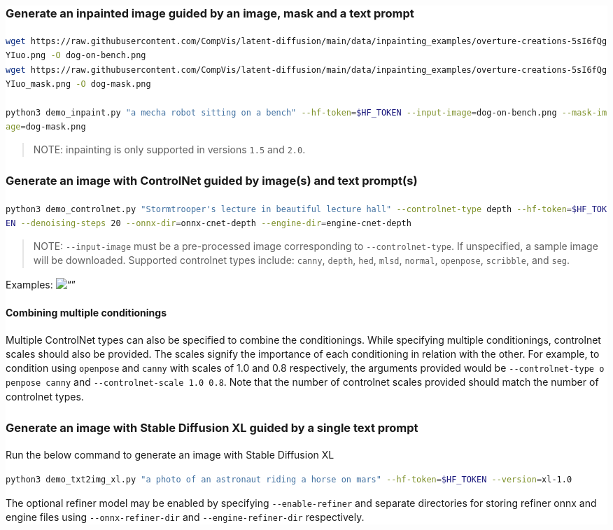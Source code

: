 ### Generate an inpainted image guided by an image, mask and a text prompt

```bash
wget https://raw.githubusercontent.com/CompVis/latent-diffusion/main/data/inpainting_examples/overture-creations-5sI6fQgYIuo.png -O dog-on-bench.png
wget https://raw.githubusercontent.com/CompVis/latent-diffusion/main/data/inpainting_examples/overture-creations-5sI6fQgYIuo_mask.png -O dog-mask.png

python3 demo_inpaint.py "a mecha robot sitting on a bench" --hf-token=$HF_TOKEN --input-image=dog-on-bench.png --mask-image=dog-mask.png
```

> NOTE: inpainting is only supported in versions `1.5` and `2.0`.

### Generate an image with ControlNet guided by image(s) and text prompt(s)

```bash
python3 demo_controlnet.py "Stormtrooper's lecture in beautiful lecture hall" --controlnet-type depth --hf-token=$HF_TOKEN --denoising-steps 20 --onnx-dir=onnx-cnet-depth --engine-dir=engine-cnet-depth
```

> NOTE: `--input-image` must be a pre-processed image corresponding to `--controlnet-type`. If unspecified, a sample image will be downloaded. Supported controlnet types include: `canny`, `depth`, `hed`, `mlsd`, `normal`, `openpose`, `scribble`, and `seg`.

Examples:
<img src="https://drive.google.com/uc?export=view&id=17ub3MVSQHp26ty-wioNX6iQQ-nAveYSV" alt= “” width="800" height="400">

#### Combining multiple conditionings

Multiple ControlNet types can also be specified to combine the conditionings. While specifying multiple conditionings, controlnet scales should also be provided. The scales signify the importance of each conditioning in relation with the other. For example, to condition using `openpose` and `canny` with scales of 1.0 and 0.8 respectively, the arguments provided would be `--controlnet-type openpose canny` and `--controlnet-scale 1.0 0.8`. Note that the number of controlnet scales provided should match the number of controlnet types.


### Generate an image with Stable Diffusion XL guided by a single text prompt

Run the below command to generate an image with Stable Diffusion XL

```bash
python3 demo_txt2img_xl.py "a photo of an astronaut riding a horse on mars" --hf-token=$HF_TOKEN --version=xl-1.0
```

The optional refiner model may be enabled by specifying `--enable-refiner` and separate directories for storing refiner onnx and engine files using `--onnx-refiner-dir` and `--engine-refiner-dir` respectively.
